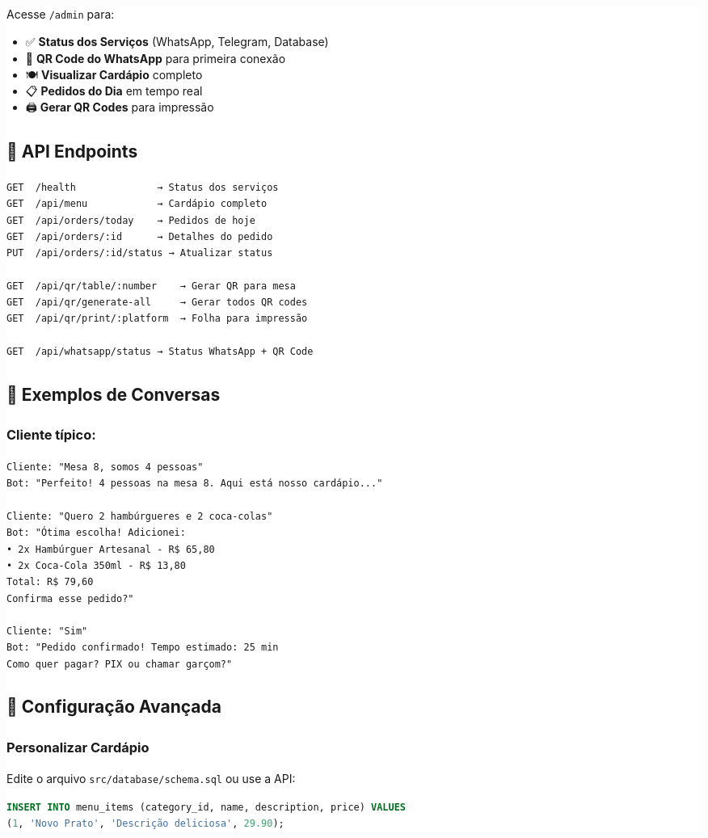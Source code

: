 Acesse `/admin` para:

- ✅ **Status dos Serviços** (WhatsApp, Telegram, Database)
- 📱 **QR Code do WhatsApp** para primeira conexão
- 🍽️ **Visualizar Cardápio** completo
- 📋 **Pedidos do Dia** em tempo real
- 🖨️ **Gerar QR Codes** para impressão

## 🔌 API Endpoints

```
GET  /health              → Status dos serviços
GET  /api/menu            → Cardápio completo
GET  /api/orders/today    → Pedidos de hoje
GET  /api/orders/:id      → Detalhes do pedido
PUT  /api/orders/:id/status → Atualizar status

GET  /api/qr/table/:number    → Gerar QR para mesa
GET  /api/qr/generate-all     → Gerar todos QR codes
GET  /api/qr/print/:platform  → Folha para impressão

GET  /api/whatsapp/status → Status WhatsApp + QR Code
```

## 🎯 Exemplos de Conversas

### Cliente típico:
```
Cliente: "Mesa 8, somos 4 pessoas"
Bot: "Perfeito! 4 pessoas na mesa 8. Aqui está nosso cardápio..."

Cliente: "Quero 2 hambúrgueres e 2 coca-colas"
Bot: "Ótima escolha! Adicionei:
• 2x Hambúrguer Artesanal - R$ 65,80
• 2x Coca-Cola 350ml - R$ 13,80
Total: R$ 79,60
Confirma esse pedido?"

Cliente: "Sim"
Bot: "Pedido confirmado! Tempo estimado: 25 min
Como quer pagar? PIX ou chamar garçom?"
```

## 🔧 Configuração Avançada

### Personalizar Cardápio
Edite o arquivo `src/database/schema.sql` ou use a API:

```sql
INSERT INTO menu_items (category_id, name, description, price) VALUES
(1, 'Novo Prato', 'Descrição deliciosa', 29.90);
```

